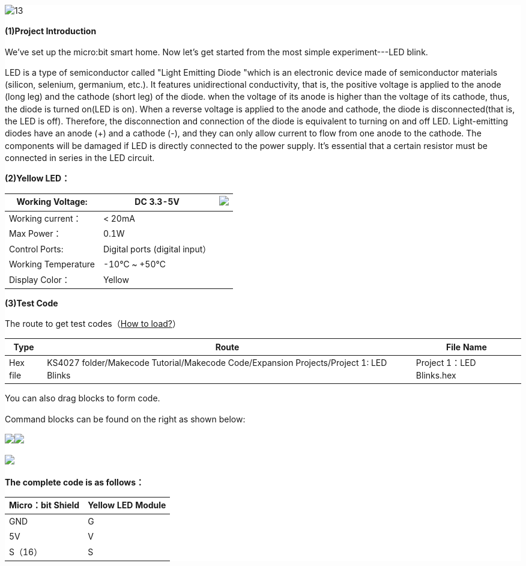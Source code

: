 ![13](media/image/98c9efc46d004ad501e0fe56f826a69c.png)

**(1)Project Introduction**

We’ve set up the micro:bit smart home. Now let’s get started from the most
simple experiment---LED blink.

LED is a type of semiconductor called "Light Emitting Diode "which is an
electronic device made of semiconductor materials (silicon, selenium, germanium,
etc.). It features unidirectional conductivity, that is, the positive voltage is
applied to the anode (long leg) and the cathode (short leg) of the diode. when
the voltage of its anode is higher than the voltage of its cathode, thus, the
diode is turned on(LED is on). When a reverse voltage is applied to the anode
and cathode, the diode is disconnected(that is, the LED is off). Therefore, the
disconnection and connection of the diode is equivalent to turning on and off
LED. Light-emitting diodes have an anode (+) and a cathode (-), and they can
only allow current to flow from one anode to the cathode. The components will be
damaged if LED is directly connected to the power supply. It’s essential that a
certain resistor must be connected in series in the LED circuit.

**(2)Yellow LED：**

| Working Voltage:    | DC 3.3-5V                      | ![](media/image/98a79cea0b6dae9d2b47785668ed2f9b.png) |
|---------------------|--------------------------------|-------------------------------------------------|
| Working current：   | \< 20mA                        |                                                 |
| Max Power：         | 0.1W                           |                                                 |
| Control Ports:      | Digital ports (digital input） |                                                 |
| Working Temperature | -10°C \~ +50°C                 |                                                 |
| Display Color：     | Yellow                         |                                                 |

**(3)Test Code**

The route to get test codes（[How to load?](#_5.5.导入代码：)）

| Type     | Route                                                                                  | File Name                 |
|----------|----------------------------------------------------------------------------------------|---------------------------|
| Hex file | KS4027 folder/Makecode Tutorial/Makecode Code/Expansion Projects/Project 1: LED Blinks | Project 1：LED Blinks.hex |

You can also drag blocks to form code.

Command blocks can be found on the right as shown below:

![](media/image/4c5f40ff2175d79937ce5a4be8a6bfcc.png)![](media/image/55a0e6575e1b39ca361f34b28a5984a8.png)

![](media/image/3647995145391436b5772ebf2baa9809.png)

**The complete code is as follows：**

| Micro：bit Shield | Yellow LED Module |
|-------------------|-------------------|
| GND               | G                 |
| 5V                | V                 |
| S（16）           | S                 |
